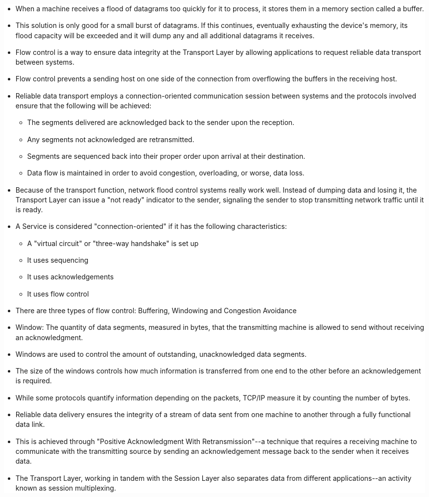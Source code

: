 - When a machine receives a flood of datagrams too quickly for it to process, it stores them in a memory section called a buffer.  

- This solution is only good for a small burst of datagrams. If this continues, eventually exhausting the device's memory, its flood capacity will be exceeded and it will dump any and all additional datagrams it receives.  

- Flow control is a way to ensure data integrity at the Transport Layer by allowing applications to request reliable data transport between systems.  

- Flow control prevents a sending host on one side of the connection from overflowing the buffers in the receiving host.  

- Reliable data transport employs a connection-oriented communication session between systems and the protocols involved ensure that the following will be achieved: 

    - The segments delivered are acknowledged back to the sender upon the reception. 

    - Any segments not acknowledged are retransmitted. 

    - Segments are sequenced back into their proper order upon arrival at their destination.  

    - Data flow is maintained in order to avoid congestion, overloading, or worse, data loss.  

- Because of the transport function, network flood control systems really work well. Instead of dumping data and losing it, the Transport Layer can issue a "not ready" indicator to the sender, signaling the sender to stop transmitting network traffic until it is ready.  

- A Service is considered "connection-oriented" if it has the following characteristics: 

    - A "virtual circuit" or "three-way handshake" is set up 

    - It uses sequencing 

    - It uses acknowledgements 

    - It uses flow control 

- There are three types of flow control: Buffering, Windowing and Congestion Avoidance 

- Window: The quantity of data segments, measured in bytes, that the transmitting machine is allowed to send without receiving an acknowledgment.  

- Windows are used to control the amount of outstanding, unacknowledged data segments.  

- The size of the windows controls how much information is transferred from one end to the other before an acknowledgement is required.  

- While some protocols quantify information depending on the packets, TCP/IP measure it by counting the number of bytes.  

- Reliable data delivery ensures the integrity of a stream of data sent from one machine to another through a fully functional data link.  
 
- This is achieved through "Positive Acknowledgment With Retransmission"--a technique that requires a receiving machine to communicate with the transmitting source by sending an acknowledgement message back to the sender when it receives data.  

- The Transport Layer, working in tandem with the Session Layer also separates data from different applications--an activity known as session multiplexing. 
